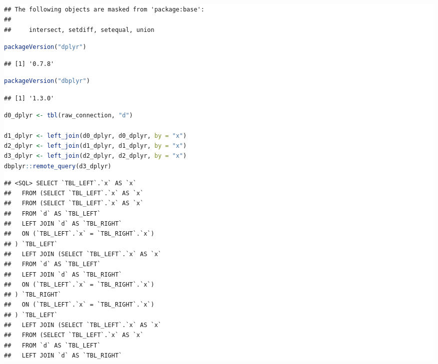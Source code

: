     ## The following objects are masked from 'package:base':
    ## 
    ##     intersect, setdiff, setequal, union

``` r
packageVersion("dplyr")
```

    ## [1] '0.7.8'

``` r
packageVersion("dbplyr")
```

    ## [1] '1.3.0'

``` r
d0_dplyr <- tbl(raw_connection, "d")

d1_dplyr <- left_join(d0_dplyr, d0_dplyr, by = "x")
d2_dplyr <- left_join(d1_dplyr, d1_dplyr, by = "x")
d3_dplyr <- left_join(d2_dplyr, d2_dplyr, by = "x")
dbplyr::remote_query(d3_dplyr)
```

    ## <SQL> SELECT `TBL_LEFT`.`x` AS `x`
    ##   FROM (SELECT `TBL_LEFT`.`x` AS `x`
    ##   FROM (SELECT `TBL_LEFT`.`x` AS `x`
    ##   FROM `d` AS `TBL_LEFT`
    ##   LEFT JOIN `d` AS `TBL_RIGHT`
    ##   ON (`TBL_LEFT`.`x` = `TBL_RIGHT`.`x`)
    ## ) `TBL_LEFT`
    ##   LEFT JOIN (SELECT `TBL_LEFT`.`x` AS `x`
    ##   FROM `d` AS `TBL_LEFT`
    ##   LEFT JOIN `d` AS `TBL_RIGHT`
    ##   ON (`TBL_LEFT`.`x` = `TBL_RIGHT`.`x`)
    ## ) `TBL_RIGHT`
    ##   ON (`TBL_LEFT`.`x` = `TBL_RIGHT`.`x`)
    ## ) `TBL_LEFT`
    ##   LEFT JOIN (SELECT `TBL_LEFT`.`x` AS `x`
    ##   FROM (SELECT `TBL_LEFT`.`x` AS `x`
    ##   FROM `d` AS `TBL_LEFT`
    ##   LEFT JOIN `d` AS `TBL_RIGHT`